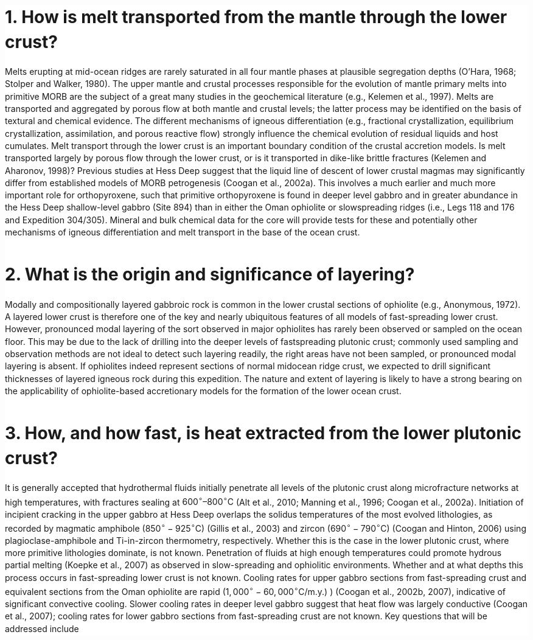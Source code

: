 # 1. How is melt transported from the mantle through the lower crust?  

Melts erupting at mid-ocean ridges are rarely saturated in all four mantle phases at plausible segregation depths (O’Hara, 1968; Stolper and Walker, 1980). The upper mantle and crustal processes responsible for the evolution of mantle primary melts into primitive MORB are the subject of a great many studies in the geochemical literature (e.g., Kelemen et al., 1997). Melts are transported and aggregated by porous flow at both mantle and crustal levels; the latter process may be identified on the basis of textural and chemical evidence. The different mechanisms of igneous differentiation (e.g., fractional crystallization, equilibrium crystallization, assimilation, and porous reactive flow) strongly influence the chemical evolution of residual liquids and host cumulates. Melt transport through the lower crust is an important boundary condition of the crustal accretion models. Is melt transported largely by porous flow through the lower crust, or is it transported in dike-like brittle fractures (Kelemen and Aharonov, 1998)? Previous studies at Hess Deep suggest that the liquid line of descent of lower crustal magmas may significantly differ from established models of MORB petrogenesis (Coogan et al., 2002a). This involves a much earlier and much more important role for orthopyroxene, such that primitive orthopyroxene is found in deeper level gabbro and in greater abundance in the Hess Deep shallow-level gabbro (Site 894) than in either the Oman ophiolite or slowspreading ridges (i.e., Legs 118 and 176 and Expedition 304/305). Mineral and bulk chemical data for the core will provide tests for these and potentially other mechanisms of igneous differentiation and melt transport in the base of the ocean crust.  

# 2. What is the origin and significance of layering?  

Modally and compositionally layered gabbroic rock is common in the lower crustal sections of ophiolite (e.g., Anonymous, 1972). A layered lower crust is therefore one of the key and nearly ubiquitous features of all models of fast-spreading lower crust. However, pronounced modal layering of the sort observed in major ophiolites has rarely been observed or sampled on the ocean floor. This may be due to the lack of drilling into the deeper levels of fastspreading plutonic crust; commonly used sampling and observation methods are not ideal to detect such layering readily, the right areas have not been sampled, or pronounced modal layering is absent. If ophiolites indeed represent sections of normal midocean ridge crust, we expected to drill significant thicknesses of layered igneous rock during this expedition. The nature and extent of layering is likely to have a strong bearing on the applicability of ophiolite-based accretionary models for the formation of the lower ocean crust.  

# 3. How, and how fast, is heat extracted from the lower plutonic crust?  

It is generally accepted that hydrothermal fluids initially penetrate all levels of the plutonic crust along microfracture networks at high temperatures, with fractures sealing at $600^{\circ}–800^{\circ}\mathrm{C}$ (Alt et al., 2010; Manning et al., 1996; Coogan et al., 2002a). Initiation of incipient cracking in the upper gabbro at Hess Deep overlaps  the  solidus  temperatures  of  the  most evolved lithologies, as recorded by magmatic amphibole $(850^{\circ}{-}925^{\circ}\mathrm{C})$ (Gillis et al., 2003) and zircon $(690^{\circ}{-}790^{\circ}\mathrm{C})$ (Coogan and Hinton, 2006) using plagioclase-amphibole and Ti-in-zircon thermometry, respectively. Whether this is the case in the lower plutonic crust, where more primitive lithologies dominate, is not known. Penetration of fluids at high enough temperatures could promote hydrous partial melting (Koepke et al., 2007) as observed in slow-spreading  and ophiolitic  environments. Whether and at what depths this process occurs in fast-spreading lower crust is not known. Cooling rates for upper gabbro sections from fast-spreading crust and equivalent sections from the Oman ophiolite are rapid $(1,000^{\circ}{-}60,000^{\circ}\mathrm{C}/\mathrm{m}.\mathrm{y}.)$ ) (Coogan et al., 2002b, 2007), indicative of significant convective cooling. Slower cooling rates in deeper level gabbro suggest  that  heat  flow  was  largely  conductive (Coogan et al., 2007); cooling rates for lower gabbro sections from fast-spreading crust are not known. Key questions that will be addressed include  

